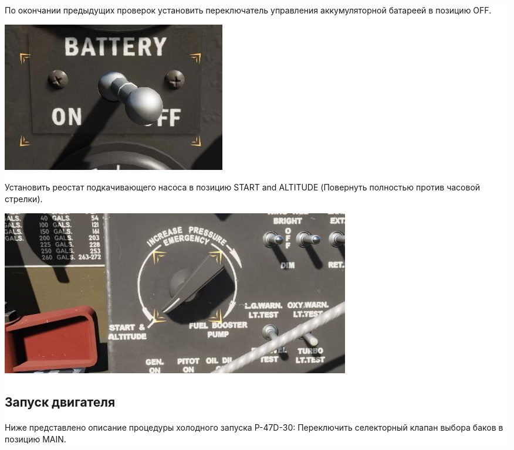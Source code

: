 
По окончании предыдущих проверок установить переключатель управления аккумуляторной
батареей в позицию OFF.

![](img/img-175-424.png)


Установить реостат подкачивающего насоса в позицию START and ALTITUDE (Повернуть
полностью против часовой стрелки).

![](img/img-176-427.png)

## Запуск двигателя

Ниже представлено описание процедуры холодного запуска P-47D-30:
Переключить селекторный клапан выбора баков в позицию MAIN.
